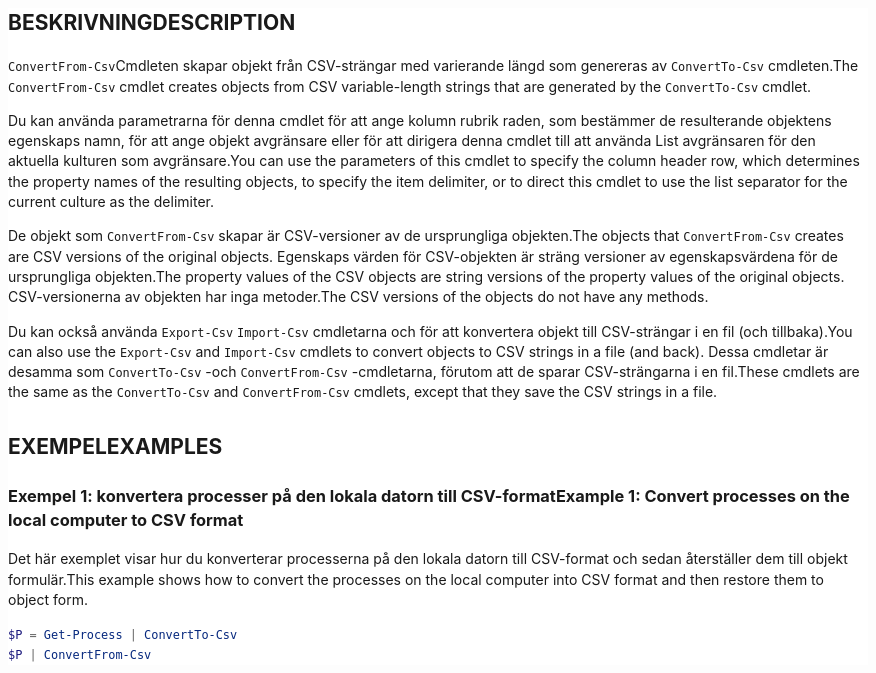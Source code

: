 ## <span data-ttu-id="f8f5a-109">BESKRIVNING</span><span class="sxs-lookup"><span data-stu-id="f8f5a-109">DESCRIPTION</span></span>

<span data-ttu-id="f8f5a-110">`ConvertFrom-Csv`Cmdleten skapar objekt från CSV-strängar med varierande längd som genereras av `ConvertTo-Csv` cmdleten.</span><span class="sxs-lookup"><span data-stu-id="f8f5a-110">The `ConvertFrom-Csv` cmdlet creates objects from CSV variable-length strings that are generated by the `ConvertTo-Csv` cmdlet.</span></span>

<span data-ttu-id="f8f5a-111">Du kan använda parametrarna för denna cmdlet för att ange kolumn rubrik raden, som bestämmer de resulterande objektens egenskaps namn, för att ange objekt avgränsare eller för att dirigera denna cmdlet till att använda List avgränsaren för den aktuella kulturen som avgränsare.</span><span class="sxs-lookup"><span data-stu-id="f8f5a-111">You can use the parameters of this cmdlet to specify the column header row, which determines the property names of the resulting objects, to specify the item delimiter, or to direct this cmdlet to use the list separator for the current culture as the delimiter.</span></span>

<span data-ttu-id="f8f5a-112">De objekt som `ConvertFrom-Csv` skapar är CSV-versioner av de ursprungliga objekten.</span><span class="sxs-lookup"><span data-stu-id="f8f5a-112">The objects that `ConvertFrom-Csv` creates are CSV versions of the original objects.</span></span> <span data-ttu-id="f8f5a-113">Egenskaps värden för CSV-objekten är sträng versioner av egenskapsvärdena för de ursprungliga objekten.</span><span class="sxs-lookup"><span data-stu-id="f8f5a-113">The property values of the CSV objects are string versions of the property values of the original objects.</span></span> <span data-ttu-id="f8f5a-114">CSV-versionerna av objekten har inga metoder.</span><span class="sxs-lookup"><span data-stu-id="f8f5a-114">The CSV versions of the objects do not have any methods.</span></span>

<span data-ttu-id="f8f5a-115">Du kan också använda `Export-Csv` `Import-Csv` cmdletarna och för att konvertera objekt till CSV-strängar i en fil (och tillbaka).</span><span class="sxs-lookup"><span data-stu-id="f8f5a-115">You can also use the `Export-Csv` and `Import-Csv` cmdlets to convert objects to CSV strings in a file (and back).</span></span> <span data-ttu-id="f8f5a-116">Dessa cmdletar är desamma som `ConvertTo-Csv` -och `ConvertFrom-Csv` -cmdletarna, förutom att de sparar CSV-strängarna i en fil.</span><span class="sxs-lookup"><span data-stu-id="f8f5a-116">These cmdlets are the same as the `ConvertTo-Csv` and `ConvertFrom-Csv` cmdlets, except that they save the CSV strings in a file.</span></span>

## <span data-ttu-id="f8f5a-117">EXEMPEL</span><span class="sxs-lookup"><span data-stu-id="f8f5a-117">EXAMPLES</span></span>

### <span data-ttu-id="f8f5a-118">Exempel 1: konvertera processer på den lokala datorn till CSV-format</span><span class="sxs-lookup"><span data-stu-id="f8f5a-118">Example 1: Convert processes on the local computer to CSV format</span></span>

<span data-ttu-id="f8f5a-119">Det här exemplet visar hur du konverterar processerna på den lokala datorn till CSV-format och sedan återställer dem till objekt formulär.</span><span class="sxs-lookup"><span data-stu-id="f8f5a-119">This example shows how to convert the processes on the local computer into CSV format and then restore them to object form.</span></span>

```powershell
$P = Get-Process | ConvertTo-Csv
$P | ConvertFrom-Csv
```

